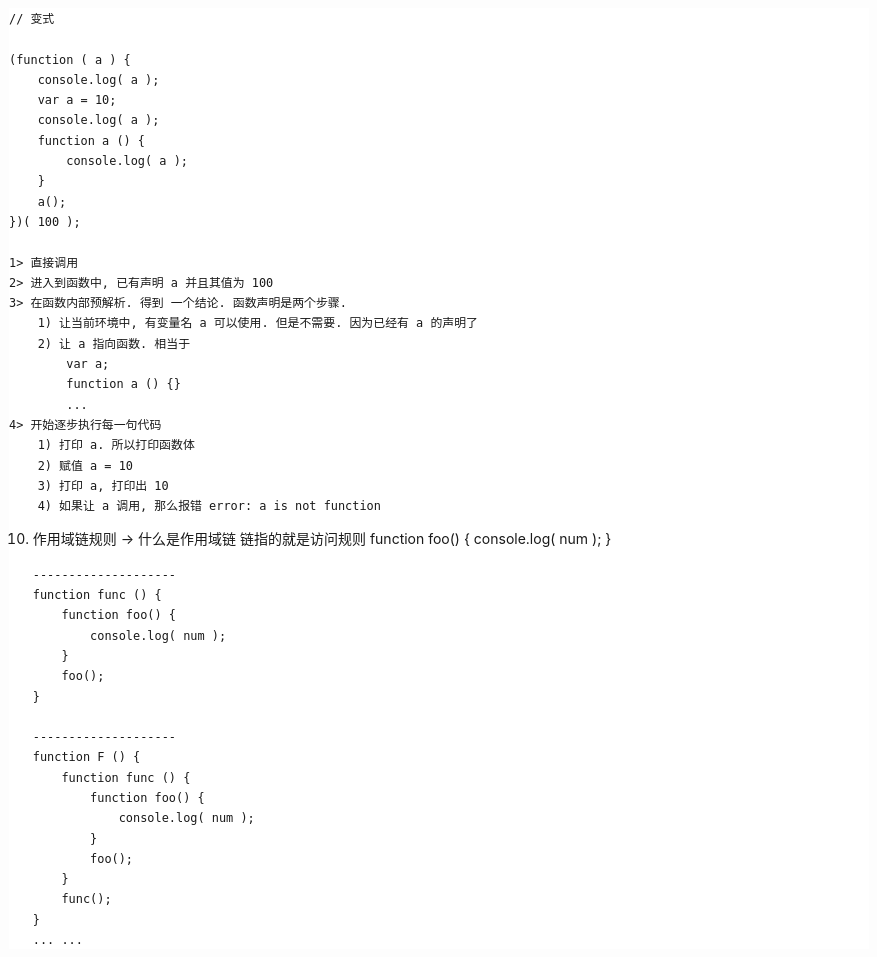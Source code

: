	// 变式

	(function ( a ) {
		console.log( a );
		var a = 10;
		console.log( a );
		function a () {
			console.log( a );
		}
		a();
	})( 100 );

	1> 直接调用
	2> 进入到函数中, 已有声明 a 并且其值为 100
	3> 在函数内部预解析. 得到 一个结论. 函数声明是两个步骤. 
		1) 让当前环境中, 有变量名 a 可以使用. 但是不需要. 因为已经有 a 的声明了
		2) 让 a 指向函数. 相当于
			var a;
			function a () {}
			...
	4> 开始逐步执行每一句代码
		1) 打印 a. 所以打印函数体
		2) 赋值 a = 10
		3) 打印 a, 打印出 10
		4) 如果让 a 调用, 那么报错 error: a is not function

10. 作用域链规则
	-> 什么是作用域链
		链指的就是访问规则
		function foo() {
			console.log( num );
		}

		--------------------
		function func () {
			function foo() {
				console.log( num );
			}
			foo();
		}

		--------------------
		function F () {
			function func () {
				function foo() {
					console.log( num );
				}
				foo();
			}
			func();
		}
		... ...
